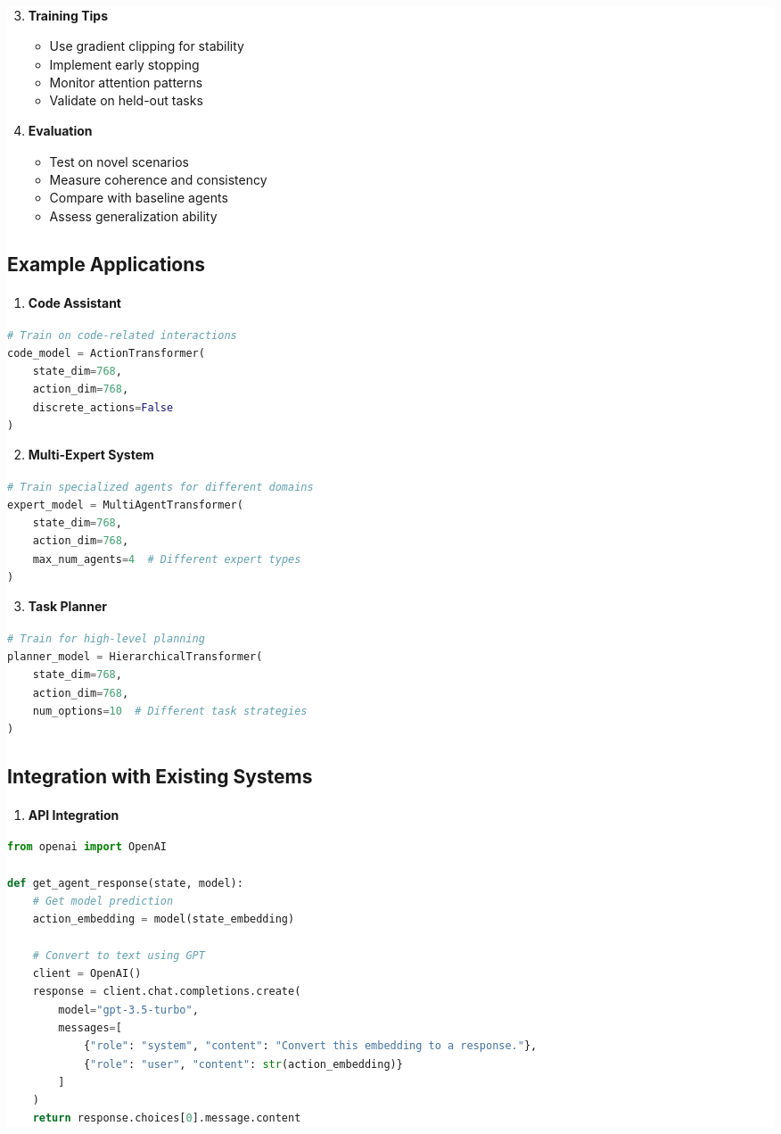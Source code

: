 3. **Training Tips**
   - Use gradient clipping for stability
   - Implement early stopping
   - Monitor attention patterns
   - Validate on held-out tasks

4. **Evaluation**
   - Test on novel scenarios
   - Measure coherence and consistency
   - Compare with baseline agents
   - Assess generalization ability

## Example Applications

1. **Code Assistant**
```python
# Train on code-related interactions
code_model = ActionTransformer(
    state_dim=768,
    action_dim=768,
    discrete_actions=False
)
```

2. **Multi-Expert System**
```python
# Train specialized agents for different domains
expert_model = MultiAgentTransformer(
    state_dim=768,
    action_dim=768,
    max_num_agents=4  # Different expert types
)
```

3. **Task Planner**
```python
# Train for high-level planning
planner_model = HierarchicalTransformer(
    state_dim=768,
    action_dim=768,
    num_options=10  # Different task strategies
)
```

## Integration with Existing Systems

1. **API Integration**
```python
from openai import OpenAI

def get_agent_response(state, model):
    # Get model prediction
    action_embedding = model(state_embedding)
    
    # Convert to text using GPT
    client = OpenAI()
    response = client.chat.completions.create(
        model="gpt-3.5-turbo",
        messages=[
            {"role": "system", "content": "Convert this embedding to a response."},
            {"role": "user", "content": str(action_embedding)}
        ]
    )
    return response.choices[0].message.content
```
